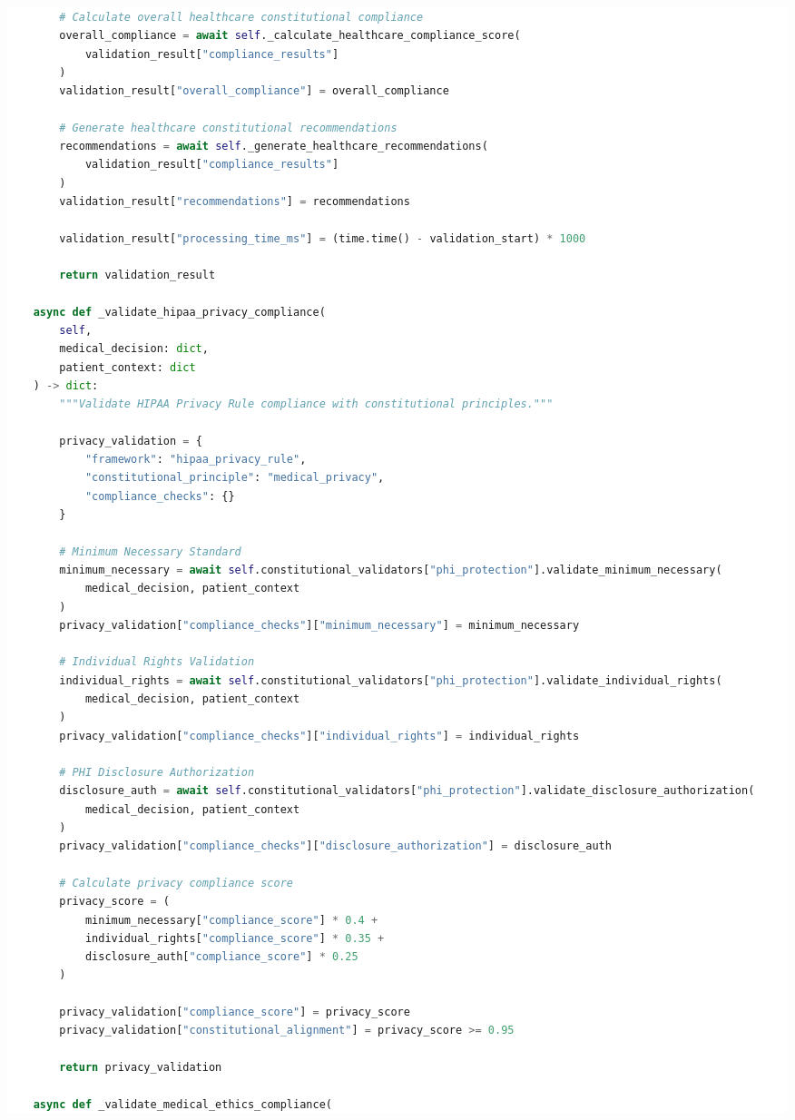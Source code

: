 ```python
        # Calculate overall healthcare constitutional compliance
        overall_compliance = await self._calculate_healthcare_compliance_score(
            validation_result["compliance_results"]
        )
        validation_result["overall_compliance"] = overall_compliance

        # Generate healthcare constitutional recommendations
        recommendations = await self._generate_healthcare_recommendations(
            validation_result["compliance_results"]
        )
        validation_result["recommendations"] = recommendations

        validation_result["processing_time_ms"] = (time.time() - validation_start) * 1000

        return validation_result

    async def _validate_hipaa_privacy_compliance(
        self,
        medical_decision: dict,
        patient_context: dict
    ) -> dict:
        """Validate HIPAA Privacy Rule compliance with constitutional principles."""

        privacy_validation = {
            "framework": "hipaa_privacy_rule",
            "constitutional_principle": "medical_privacy",
            "compliance_checks": {}
        }

        # Minimum Necessary Standard
        minimum_necessary = await self.constitutional_validators["phi_protection"].validate_minimum_necessary(
            medical_decision, patient_context
        )
        privacy_validation["compliance_checks"]["minimum_necessary"] = minimum_necessary

        # Individual Rights Validation
        individual_rights = await self.constitutional_validators["phi_protection"].validate_individual_rights(
            medical_decision, patient_context
        )
        privacy_validation["compliance_checks"]["individual_rights"] = individual_rights

        # PHI Disclosure Authorization
        disclosure_auth = await self.constitutional_validators["phi_protection"].validate_disclosure_authorization(
            medical_decision, patient_context
        )
        privacy_validation["compliance_checks"]["disclosure_authorization"] = disclosure_auth

        # Calculate privacy compliance score
        privacy_score = (
            minimum_necessary["compliance_score"] * 0.4 +
            individual_rights["compliance_score"] * 0.35 +
            disclosure_auth["compliance_score"] * 0.25
        )

        privacy_validation["compliance_score"] = privacy_score
        privacy_validation["constitutional_alignment"] = privacy_score >= 0.95

        return privacy_validation

    async def _validate_medical_ethics_compliance(
```